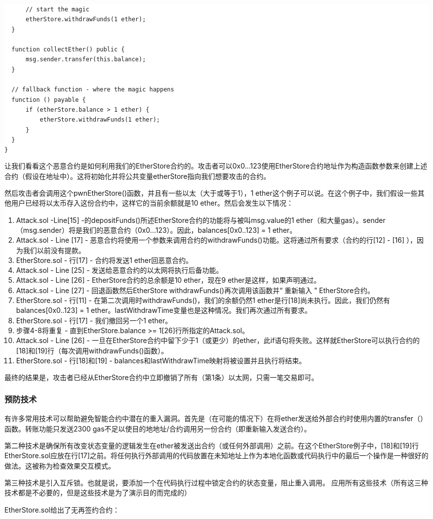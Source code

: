 ```solidity
      // start the magic
      etherStore.withdrawFunds(1 ether);
  }
  
  function collectEther() public {
      msg.sender.transfer(this.balance);
  }
    
  // fallback function - where the magic happens
  function () payable {
      if (etherStore.balance > 1 ether) {
          etherStore.withdrawFunds(1 ether);
      }
  }
}
```

让我们看看这个恶意合约是如何利用我们的EtherStore合约的。攻击者可以0x0...123使用EtherStore合约地址作为构造函数参数来创建上述合约（假设在地址中）。这将初始化并将公共变量etherStore指向我们想要攻击的合约。

然后攻击者会调用这个pwnEtherStore()函数，并且有一些以太（大于或等于1），1 ether这个例子可以说。在这个例子中，我们假设一些其他用户已经将以太币存入这份合约中，这样它的当前余额就是10 ether。然后会发生以下情况：

1. Attack.sol -Line[15] -的depositFunds()所述EtherStore合约的功能将与被叫msg.value的1 ether（和大量gas）。sender（msg.sender）将是我们的恶意合约（0x0...123）。因此，balances[0x0..123] = 1 ether。
1. Attack.sol - Line [17] - 恶意合约将使用一个参数来调用合约的withdrawFunds()功能。这将通过所有要求（合约的行[12] - [16] ），因为我们以前没有提款。
1. EtherStore.sol - 行[17] - 合约将发送1 ether回恶意合约。
1. Attack.sol - Line [25] - 发送给恶意合约的以太网将执行后备功能。
1. Attack.sol - Line [26] - EtherStore合约的总余额是10 ether，现在9 ether是这样，如果声明通过。
1. Attack.sol - Line [27] - 回退函数然后EtherStore withdrawFunds()再次调用该函数并“ 重新输入 ” EtherStore合约。
1. EtherStore.sol - 行[11] - 在第二次调用时withdrawFunds()，我们的余额仍然1 ether是行[18]尚未执行。因此，我们仍然有balances[0x0..123] = 1 ether。lastWithdrawTime变量也是这种情况。我们再次通过所有要求。
1. EtherStore.sol - 行[17] - 我们撤回另一个1 ether。
1. 步骤4-8将重复 - 直到EtherStore.balance >= 1[26]行所指定的Attack.sol。
1. Attack.sol - Line [26] - 一旦在EtherStore合约中留下少于1（或更少）的ether，此if语句将失败。这样就EtherStore可以执行合约的[18]和[19]行（每次调用withdrawFunds()函数）。
1. EtherStore.sol - 行[18]和[19] - balances和lastWithdrawTime映射将被设置并且执行将结束。

最终的结果是，攻击者已经从EtherStore合约中立即撤销了所有（第1条）以太网，只需一笔交易即可。

### 预防技术

有许多常用技术可以帮助避免智能合约中潜在的重入漏洞。首先是（在可能的情况下）在将ether发送给外部合约时使用内置的transfer（）函数。转账功能只发送2300 gas不足以使目的地地址/合约调用另一份合约（即重新输入发送合约）。

第二种技术是确保所有改变状态变量的逻辑发生在ether被发送出合约（或任何外部调用）之前。在这个EtherStore例子中，[18]和[19]行EtherStore.sol应放在行[17]之前。将任何执行外部调用的代码放置在未知地址上作为本地化函数或代码执行中的最后一个操作是一种很好的做法。这被称为检查效果交互模式。

第三种技术是引入互斥锁。也就是说，要添加一个在代码执行过程中锁定合约的状态变量，阻止重入调用。
应用所有这些技术（所有这三种技术都是不必要的，但是这些技术是为了演示目的而完成的）

EtherStore.sol给出了无再签约合约：
